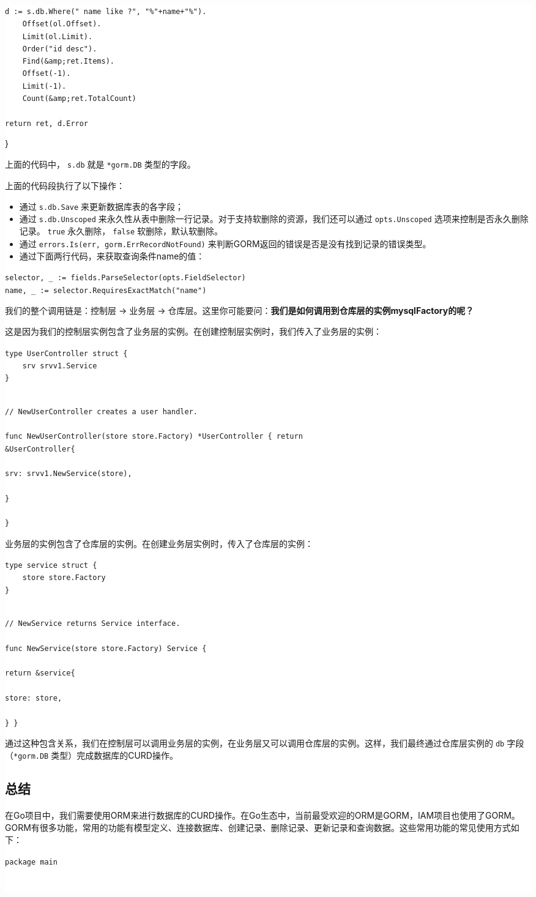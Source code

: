 	d := s.db.Where(" name like ?", "%"+name+"%").
		Offset(ol.Offset).
		Limit(ol.Limit).
		Order("id desc").
		Find(&amp;ret.Items).
		Offset(-1).
		Limit(-1).
		Count(&amp;ret.TotalCount)

	return ret, d.Error
}
</code></pre>
<p>上面的代码中， <code>s.db</code> 就是 <code>*gorm.DB</code> 类型的字段。</p>
<p>上面的代码段执行了以下操作：</p>
<ul>
<li>通过 <code>s.db.Save</code> 来更新数据库表的各字段；</li>
<li>通过 <code>s.db.Unscoped</code> 来永久性从表中删除一行记录。对于支持软删除的资源，我们还可以通过 <code>opts.Unscoped</code> 选项来控制是否永久删除记录。 <code>true</code> 永久删除， <code>false</code> 软删除，默认软删除。</li>
<li>通过 <code>errors.Is(err, gorm.ErrRecordNotFound)</code> 来判断GORM返回的错误是否是没有找到记录的错误类型。</li>
<li>通过下面两行代码，来获取查询条件name的值：</li>
</ul>
<pre><code class="language-go">selector, _ := fields.ParseSelector(opts.FieldSelector)    
name, _ := selector.RequiresExactMatch("name")
</code></pre>
<p>我们的整个调用链是：控制层 -&gt; 业务层 -&gt; 仓库层。这里你可能要问：<strong>我们</strong><strong>是</strong><strong>如何</strong><strong>调用</strong><strong>到</strong><strong>仓库层的</strong><strong>实例mysqlFactory</strong><strong>的</strong><strong>呢？</strong></p>
<p>这是因为我们的控制层实例包含了业务层的实例。在创建控制层实例时，我们传入了业务层的实例：</p>
<pre><code class="language-go">type UserController struct {                                        
    srv srvv1.Service                                                      
}                                                                          
                                                                                            
// NewUserController creates a user handler.          
func NewUserController(store store.Factory) *UserController {
    return &amp;UserController{                                     
        srv: srvv1.NewService(store),                                             
    }                                                      
} 
</code></pre>
<p>业务层的实例包含了仓库层的实例。在创建业务层实例时，传入了仓库层的实例：</p>
<pre><code class="language-go">type service struct {                                                      
    store store.Factory                                                                     
}                                                     
                                                             
// NewService returns Service interface.                        
func NewService(store store.Factory) Service {                                    
    return &amp;service{                                       
        store: store,                                             
    }
}
</code></pre>
<p>通过这种包含关系，我们在控制层可以调用业务层的实例，在业务层又可以调用仓库层的实例。这样，我们最终通过仓库层实例的 <code>db</code> 字段（<code>*gorm.DB</code> 类型）完成数据库的CURD操作。</p>
<h2 id="总结">总结</h2>
<p>在Go项目中，我们需要使用ORM来进行数据库的CURD操作。在Go生态中，当前最受欢迎的ORM是GORM，IAM项目也使用了GORM。GORM有很多功能，常用的功能有模型定义、连接数据库、创建记录、删除记录、更新记录和查询数据。这些常用功能的常见使用方式如下：</p>
<pre><code class="language-go">package main

